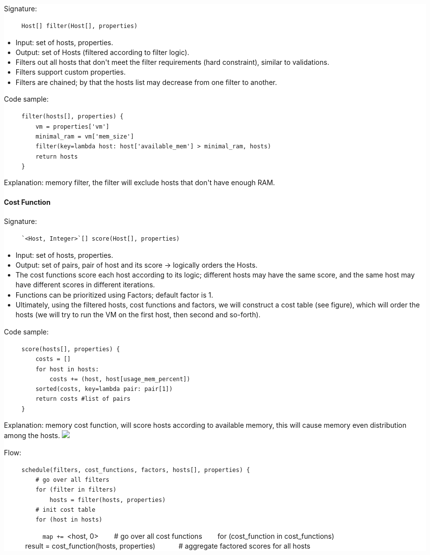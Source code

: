 Signature:

         Host[] filter(Host[], properties)

*   Input: set of hosts, properties.
*   Output: set of Hosts (filtered according to filter logic).
*   Filters out all hosts that don't meet the filter requirements (hard constraint), similar to validations.
*   Filters support custom properties.
*   Filters are chained; by that the hosts list may decrease from one filter to another.

Code sample:

         filter(hosts[], properties) {
             vm = properties['vm']
             minimal_ram = vm['mem_size']
             filter(key=lambda host: host['available_mem'] > minimal_ram, hosts)
             return hosts
         }

Explanation: memory filter, the filter will exclude hosts that don't have enough RAM.

#### Cost Function

Signature:

         `<Host, Integer>`[] score(Host[], properties)

*   Input: set of hosts, properties.
*   Output: set of pairs, pair of host and its score → logically orders the Hosts.
*   The cost functions score each host according to its logic; different hosts may have the same score, and the same host may have different scores in different iterations.
*   Functions can be prioritized using Factors; default factor is 1.
*   Ultimately, using the filtered hosts, cost functions and factors, we will construct a cost table (see figure), which will order the hosts (we will try to run the VM on the first host, then second and so-forth).

Code sample:

         score(hosts[], properties) {
             costs = []
             for host in hosts:
                 costs += (host, host[usage_mem_percent])
             sorted(costs, key=lambda pair: pair[1])
             return costs #list of pairs
         }

Explanation: memory cost function, will score hosts according to available memory, this will cause memory even distribution among the hosts. ![](/images/wiki/Hosts.png)

Flow:

         schedule(filters, cost_functions, factors, hosts[], properties) {
             # go over all filters
             for (filter in filters)
                 hosts = filter(hosts, properties)
             # init cost table
             for (host in hosts)
`           map += `<host, 0>
             # go over all cost functions
             for (cost_function in cost_functions)
                 result = cost_function(hosts, properties)
                 # aggregate factored scores for all hosts               